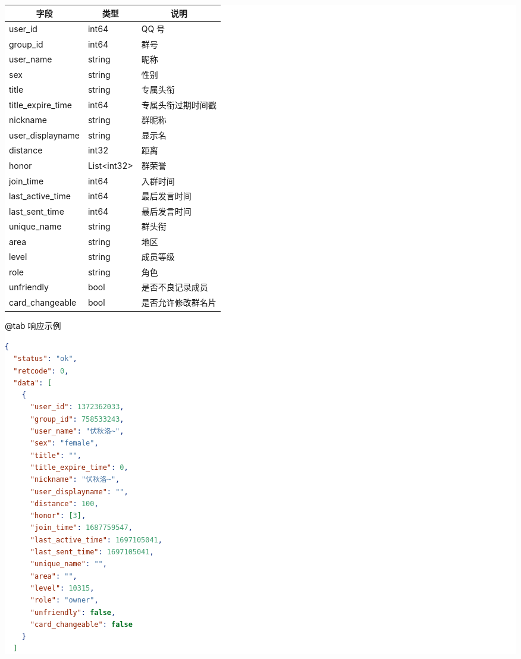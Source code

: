| 字段              | 类型         | 说明               |
| ----------------- | ------------ | ------------------ |
| user_id           | int64        | QQ 号              |
| group_id          | int64        | 群号               |
| user_name         | string       | 昵称               |
| sex               | string       | 性别               |
| title             | string       | 专属头衔           |
| title_expire_time | int64        | 专属头衔过期时间戳 |
| nickname          | string       | 群昵称             |
| user_displayname  | string       | 显示名             |
| distance          | int32        | 距离               |
| honor             | List\<int32> | 群荣誉             |
| join_time         | int64        | 入群时间           |
| last_active_time  | int64        | 最后发言时间       |
| last_sent_time    | int64        | 最后发言时间       |
| unique_name       | string       | 群头衔             |
| area              | string       | 地区               |
| level             | string       | 成员等级           |
| role              | string       | 角色               |
| unfriendly        | bool         | 是否不良记录成员   |
| card_changeable   | bool         | 是否允许修改群名片 |

@tab 响应示例

```json
{
  "status": "ok",
  "retcode": 0,
  "data": [
    {
      "user_id": 1372362033,
      "group_id": 758533243,
      "user_name": "伏秋洛~",
      "sex": "female",
      "title": "",
      "title_expire_time": 0,
      "nickname": "伏秋洛~",
      "user_displayname": "",
      "distance": 100,
      "honor": [3],
      "join_time": 1687759547,
      "last_active_time": 1697105041,
      "last_sent_time": 1697105041,
      "unique_name": "",
      "area": "",
      "level": 10315,
      "role": "owner",
      "unfriendly": false,
      "card_changeable": false
    }
  ]
```